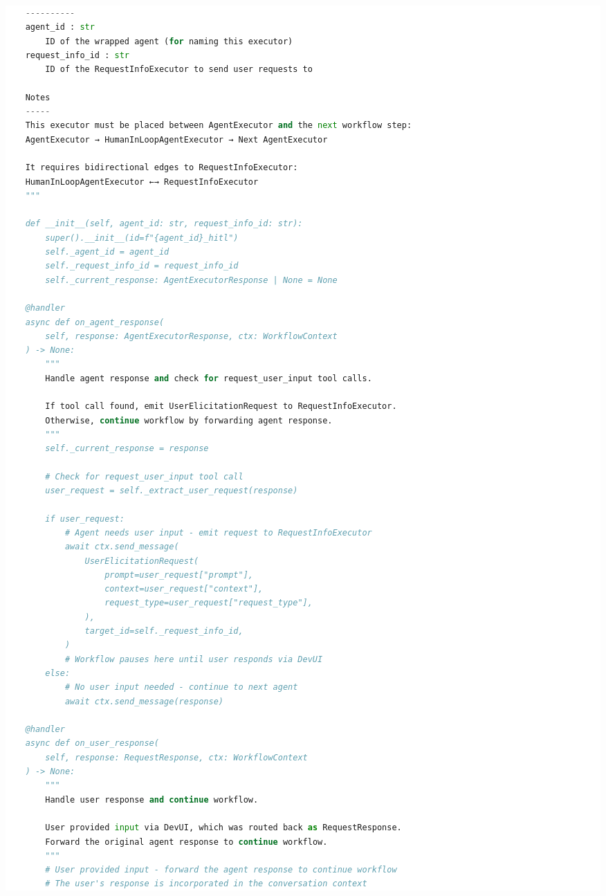```python
    ----------
    agent_id : str
        ID of the wrapped agent (for naming this executor)
    request_info_id : str
        ID of the RequestInfoExecutor to send user requests to

    Notes
    -----
    This executor must be placed between AgentExecutor and the next workflow step:
    AgentExecutor → HumanInLoopAgentExecutor → Next AgentExecutor

    It requires bidirectional edges to RequestInfoExecutor:
    HumanInLoopAgentExecutor ←→ RequestInfoExecutor
    """

    def __init__(self, agent_id: str, request_info_id: str):
        super().__init__(id=f"{agent_id}_hitl")
        self._agent_id = agent_id
        self._request_info_id = request_info_id
        self._current_response: AgentExecutorResponse | None = None

    @handler
    async def on_agent_response(
        self, response: AgentExecutorResponse, ctx: WorkflowContext
    ) -> None:
        """
        Handle agent response and check for request_user_input tool calls.

        If tool call found, emit UserElicitationRequest to RequestInfoExecutor.
        Otherwise, continue workflow by forwarding agent response.
        """
        self._current_response = response

        # Check for request_user_input tool call
        user_request = self._extract_user_request(response)

        if user_request:
            # Agent needs user input - emit request to RequestInfoExecutor
            await ctx.send_message(
                UserElicitationRequest(
                    prompt=user_request["prompt"],
                    context=user_request["context"],
                    request_type=user_request["request_type"],
                ),
                target_id=self._request_info_id,
            )
            # Workflow pauses here until user responds via DevUI
        else:
            # No user input needed - continue to next agent
            await ctx.send_message(response)

    @handler
    async def on_user_response(
        self, response: RequestResponse, ctx: WorkflowContext
    ) -> None:
        """
        Handle user response and continue workflow.

        User provided input via DevUI, which was routed back as RequestResponse.
        Forward the original agent response to continue workflow.
        """
        # User provided input - forward the agent response to continue workflow
        # The user's response is incorporated in the conversation context
```